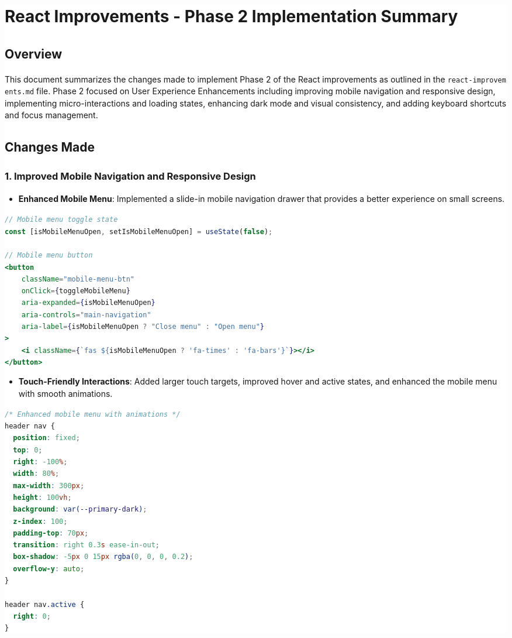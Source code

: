 # React Improvements - Phase 2 Implementation Summary

## Overview

This document summarizes the changes made to implement Phase 2 of the React improvements as outlined in the
`react-improvements.md` file. Phase 2 focused on User Experience Enhancements including improving mobile navigation and
responsive design, implementing micro-interactions and loading states, enhancing dark mode and visual consistency, and
adding keyboard shortcuts and focus management.

## Changes Made

### 1. Improved Mobile Navigation and Responsive Design

- **Enhanced Mobile Menu**: Implemented a slide-in mobile navigation drawer that provides a better experience on small
  screens.

```jsx
// Mobile menu toggle state
const [isMobileMenuOpen, setIsMobileMenuOpen] = useState(false);

// Mobile menu button
<button 
    className="mobile-menu-btn" 
    onClick={toggleMobileMenu}
    aria-expanded={isMobileMenuOpen}
    aria-controls="main-navigation"
    aria-label={isMobileMenuOpen ? "Close menu" : "Open menu"}
>
    <i className={`fas ${isMobileMenuOpen ? 'fa-times' : 'fa-bars'}`}></i>
</button>
```

- **Touch-Friendly Interactions**: Added larger touch targets, improved hover and active states, and enhanced the mobile
  menu with smooth animations.

```css
/* Enhanced mobile menu with animations */
header nav {
  position: fixed;
  top: 0;
  right: -100%;
  width: 80%;
  max-width: 300px;
  height: 100vh;
  background: var(--primary-dark);
  z-index: 100;
  padding-top: 70px;
  transition: right 0.3s ease-in-out;
  box-shadow: -5px 0 15px rgba(0, 0, 0, 0.2);
  overflow-y: auto;
}

header nav.active {
  right: 0;
}
```

